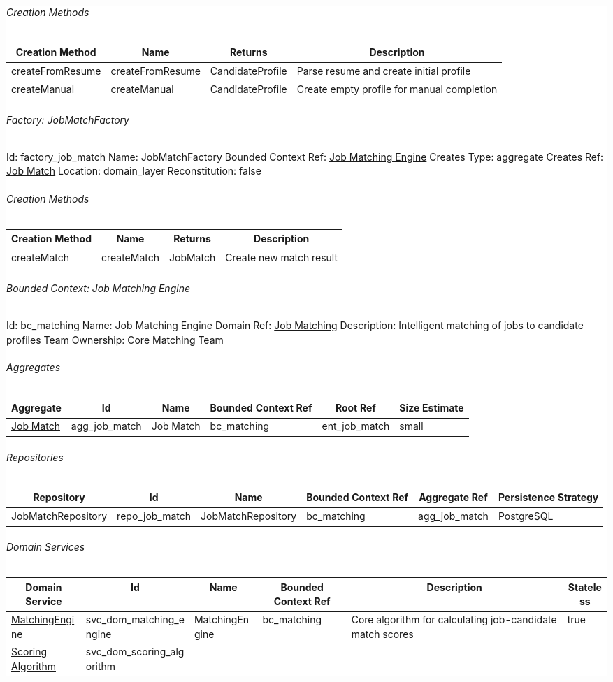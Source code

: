 ###### Creation Methods

| Creation Method | Name | Returns | Description |
| --------------- | ---- | ------- | ----------- |
| createFromResume | createFromResume | CandidateProfile | Parse resume and create initial profile |
| createManual | createManual | CandidateProfile | Create empty profile for manual completion |

<a id="factory_job_match"></a>
###### Factory: JobMatchFactory

Id: factory_job_match
Name: JobMatchFactory
Bounded Context Ref: [Job Matching Engine](#bc_matching)
Creates Type: aggregate
Creates Ref: [Job Match](#agg_job_match)
Location: domain_layer
Reconstitution: false

###### Creation Methods

| Creation Method | Name | Returns | Description |
| --------------- | ---- | ------- | ----------- |
| createMatch | createMatch | JobMatch | Create new match result |

<a id="bc_matching"></a>
###### Bounded Context: Job Matching Engine

Id: bc_matching
Name: Job Matching Engine
Domain Ref: [Job Matching](#dom_job_matching)
Description: Intelligent matching of jobs to candidate profiles
Team Ownership: Core Matching Team

###### Aggregates

| Aggregate | Id | Name | Bounded Context Ref | Root Ref | Size Estimate |
| --------- | --- | ---- | ------------------- | -------- | ------------- |
| [Job Match](#agg_job_match) | agg_job_match | Job Match | bc_matching | ent_job_match | small |

###### Repositories

| Repository | Id | Name | Bounded Context Ref | Aggregate Ref | Persistence Strategy |
| ---------- | --- | ---- | ------------------- | ------------- | -------------------- |
| [JobMatchRepository](#repo_job_match) | repo_job_match | JobMatchRepository | bc_matching | agg_job_match | PostgreSQL |

###### Domain Services

| Domain Service | Id | Name | Bounded Context Ref | Description | Stateless |
| -------------- | --- | ---- | ------------------- | ----------- | --------- |
| [MatchingEngine](#svc_dom_matching_engine) | svc_dom_matching_engine | MatchingEngine | bc_matching | Core algorithm for calculating job-candidate match scores | true |
| [Scoring Algorithm](#svc_dom_scoring_algorithm) | svc_dom_scoring_algorithm |  |  |  |  |
